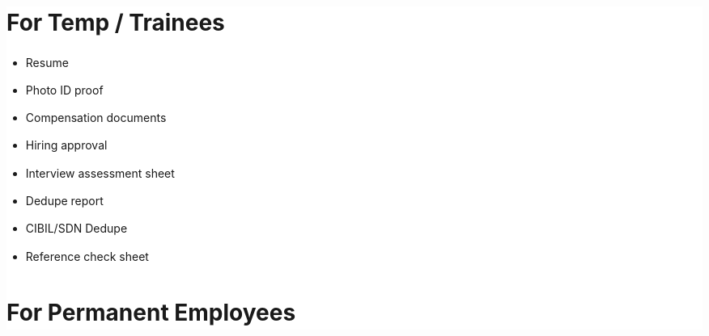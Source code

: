 



# For Temp / Trainees













- Resume






- Photo ID proof






- Compensation documents






- Hiring approval






- Interview assessment sheet






- Dedupe report






- CIBIL/SDN Dedupe






- Reference check sheet













# For Permanent Employees
